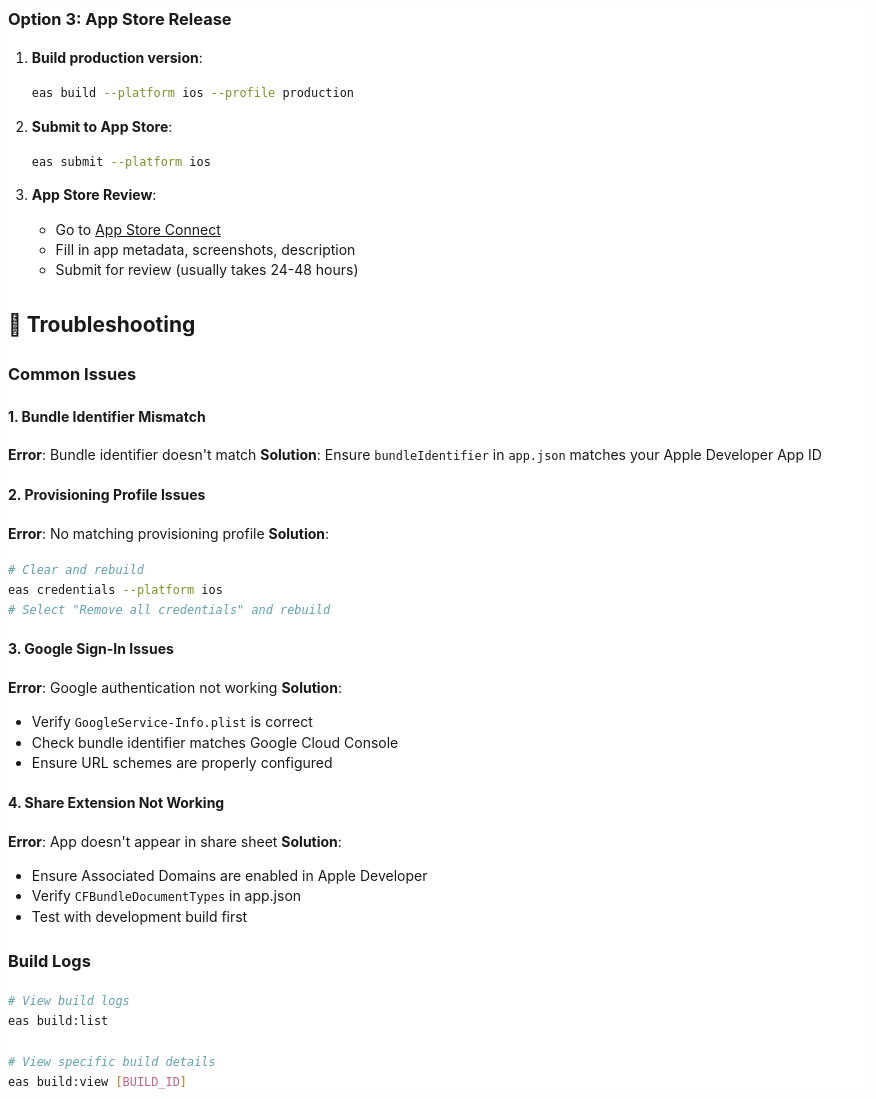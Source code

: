 ### Option 3: App Store Release

1. **Build production version**:
   ```bash
   eas build --platform ios --profile production
   ```

2. **Submit to App Store**:
   ```bash
   eas submit --platform ios
   ```

3. **App Store Review**:
   - Go to [App Store Connect](https://appstoreconnect.apple.com/)
   - Fill in app metadata, screenshots, description
   - Submit for review (usually takes 24-48 hours)

## 🔧 Troubleshooting

### Common Issues

#### 1. Bundle Identifier Mismatch
**Error**: Bundle identifier doesn't match
**Solution**: Ensure `bundleIdentifier` in `app.json` matches your Apple Developer App ID

#### 2. Provisioning Profile Issues
**Error**: No matching provisioning profile
**Solution**: 
```bash
# Clear and rebuild
eas credentials --platform ios
# Select "Remove all credentials" and rebuild
```

#### 3. Google Sign-In Issues
**Error**: Google authentication not working
**Solution**: 
- Verify `GoogleService-Info.plist` is correct
- Check bundle identifier matches Google Cloud Console
- Ensure URL schemes are properly configured

#### 4. Share Extension Not Working
**Error**: App doesn't appear in share sheet
**Solution**:
- Ensure Associated Domains are enabled in Apple Developer
- Verify `CFBundleDocumentTypes` in app.json
- Test with development build first

### Build Logs
```bash
# View build logs
eas build:list

# View specific build details
eas build:view [BUILD_ID]
```
